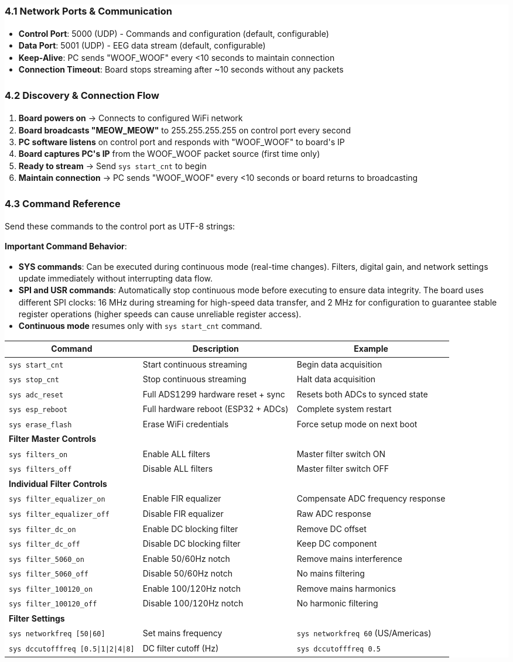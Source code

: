 ### 4.1 Network Ports & Communication
- **Control Port**: 5000 (UDP) - Commands and configuration (default, configurable)
- **Data Port**: 5001 (UDP) - EEG data stream (default, configurable)
- **Keep-Alive**: PC sends "WOOF_WOOF" every <10 seconds to maintain connection
- **Connection Timeout**: Board stops streaming after ~10 seconds without any packets

### 4.2 Discovery & Connection Flow

1. **Board powers on** → Connects to configured WiFi network
2. **Board broadcasts "MEOW_MEOW"** to 255.255.255.255 on control port every second
3. **PC software listens** on control port and responds with "WOOF_WOOF" to board's IP
4. **Board captures PC's IP** from the WOOF_WOOF packet source (first time only)
5. **Ready to stream** → Send `sys start_cnt` to begin
6. **Maintain connection** → PC sends "WOOF_WOOF" every <10 seconds or board returns to broadcasting

### 4.3 Command Reference
Send these commands to the control port as UTF-8 strings:

**Important Command Behavior**:
- **SYS commands**: Can be executed during continuous mode (real-time changes). Filters, digital gain, and network settings update immediately without interrupting data flow.
- **SPI and USR commands**: Automatically stop continuous mode before executing to ensure data integrity. The board uses different SPI clocks: 16 MHz during streaming for high-speed data transfer, and 2 MHz for configuration to guarantee stable register operations (higher speeds can cause unreliable register access).
- **Continuous mode** resumes only with `sys start_cnt` command.

| Command | Description | Example |
|---------|-------------|---------|
| `sys start_cnt` | Start continuous streaming | Begin data acquisition |
| `sys stop_cnt` | Stop continuous streaming | Halt data acquisition |
| `sys adc_reset` | Full ADS1299 hardware reset + sync | Resets both ADCs to synced state |
| `sys esp_reboot` | Full hardware reboot (ESP32 + ADCs) | Complete system restart |
| `sys erase_flash` | Erase WiFi credentials | Force setup mode on next boot |
| **Filter Master Controls** | | |
| `sys filters_on` | Enable ALL filters | Master filter switch ON |
| `sys filters_off` | Disable ALL filters | Master filter switch OFF |
| **Individual Filter Controls** | | |
| `sys filter_equalizer_on` | Enable FIR equalizer | Compensate ADC frequency response |
| `sys filter_equalizer_off` | Disable FIR equalizer | Raw ADC response |
| `sys filter_dc_on` | Enable DC blocking filter | Remove DC offset |
| `sys filter_dc_off` | Disable DC blocking filter | Keep DC component |
| `sys filter_5060_on` | Enable 50/60Hz notch | Remove mains interference |
| `sys filter_5060_off` | Disable 50/60Hz notch | No mains filtering |
| `sys filter_100120_on` | Enable 100/120Hz notch | Remove mains harmonics |
| `sys filter_100120_off` | Disable 100/120Hz notch | No harmonic filtering |
| **Filter Settings** | | |
| `sys networkfreq [50\|60]` | Set mains frequency | `sys networkfreq 60` (US/Americas) |
| `sys dccutofffreq [0.5\|1\|2\|4\|8]` | DC filter cutoff (Hz) | `sys dccutofffreq 0.5` |